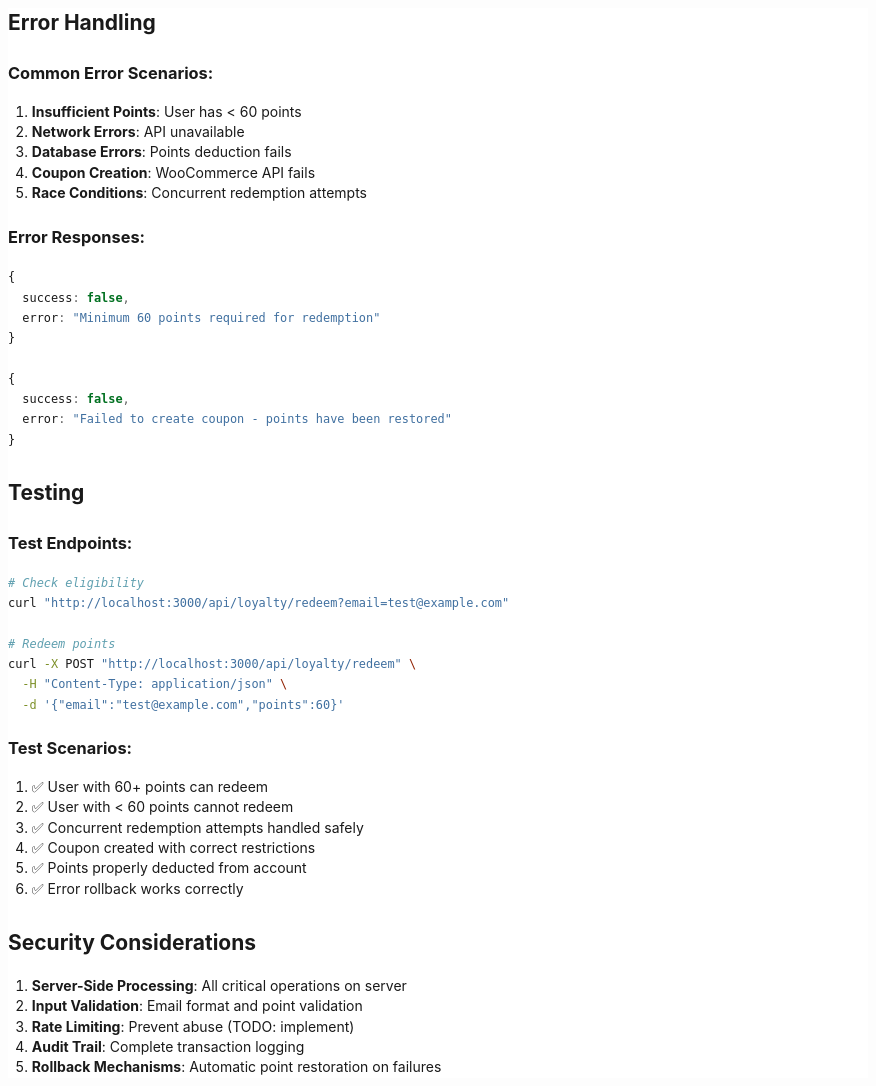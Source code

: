## Error Handling

### Common Error Scenarios:
1. **Insufficient Points**: User has < 60 points
2. **Network Errors**: API unavailable
3. **Database Errors**: Points deduction fails
4. **Coupon Creation**: WooCommerce API fails
5. **Race Conditions**: Concurrent redemption attempts

### Error Responses:
```typescript
{
  success: false,
  error: "Minimum 60 points required for redemption"
}

{
  success: false,
  error: "Failed to create coupon - points have been restored"
}
```

## Testing

### Test Endpoints:
```bash
# Check eligibility
curl "http://localhost:3000/api/loyalty/redeem?email=test@example.com"

# Redeem points
curl -X POST "http://localhost:3000/api/loyalty/redeem" \
  -H "Content-Type: application/json" \
  -d '{"email":"test@example.com","points":60}'
```

### Test Scenarios:
1. ✅ User with 60+ points can redeem
2. ✅ User with < 60 points cannot redeem
3. ✅ Concurrent redemption attempts handled safely
4. ✅ Coupon created with correct restrictions
5. ✅ Points properly deducted from account
6. ✅ Error rollback works correctly

## Security Considerations

1. **Server-Side Processing**: All critical operations on server
2. **Input Validation**: Email format and point validation
3. **Rate Limiting**: Prevent abuse (TODO: implement)
4. **Audit Trail**: Complete transaction logging
5. **Rollback Mechanisms**: Automatic point restoration on failures
